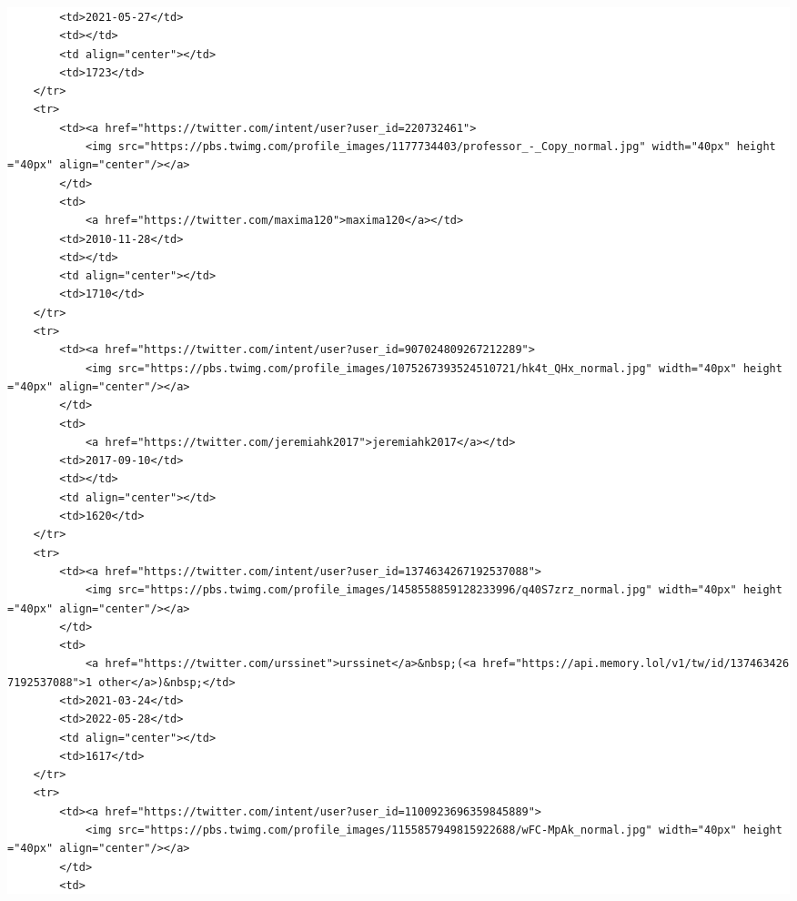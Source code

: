             <td>2021-05-27</td>
            <td></td>
            <td align="center"></td>
            <td>1723</td>
        </tr>
        <tr>
            <td><a href="https://twitter.com/intent/user?user_id=220732461">
                <img src="https://pbs.twimg.com/profile_images/1177734403/professor_-_Copy_normal.jpg" width="40px" height="40px" align="center"/></a>
            </td>
            <td>
                <a href="https://twitter.com/maxima120">maxima120</a></td>
            <td>2010-11-28</td>
            <td></td>
            <td align="center"></td>
            <td>1710</td>
        </tr>
        <tr>
            <td><a href="https://twitter.com/intent/user?user_id=907024809267212289">
                <img src="https://pbs.twimg.com/profile_images/1075267393524510721/hk4t_QHx_normal.jpg" width="40px" height="40px" align="center"/></a>
            </td>
            <td>
                <a href="https://twitter.com/jeremiahk2017">jeremiahk2017</a></td>
            <td>2017-09-10</td>
            <td></td>
            <td align="center"></td>
            <td>1620</td>
        </tr>
        <tr>
            <td><a href="https://twitter.com/intent/user?user_id=1374634267192537088">
                <img src="https://pbs.twimg.com/profile_images/1458558859128233996/q40S7zrz_normal.jpg" width="40px" height="40px" align="center"/></a>
            </td>
            <td>
                <a href="https://twitter.com/urssinet">urssinet</a>&nbsp;(<a href="https://api.memory.lol/v1/tw/id/1374634267192537088">1 other</a>)&nbsp;</td>
            <td>2021-03-24</td>
            <td>2022-05-28</td>
            <td align="center"></td>
            <td>1617</td>
        </tr>
        <tr>
            <td><a href="https://twitter.com/intent/user?user_id=1100923696359845889">
                <img src="https://pbs.twimg.com/profile_images/1155857949815922688/wFC-MpAk_normal.jpg" width="40px" height="40px" align="center"/></a>
            </td>
            <td>
